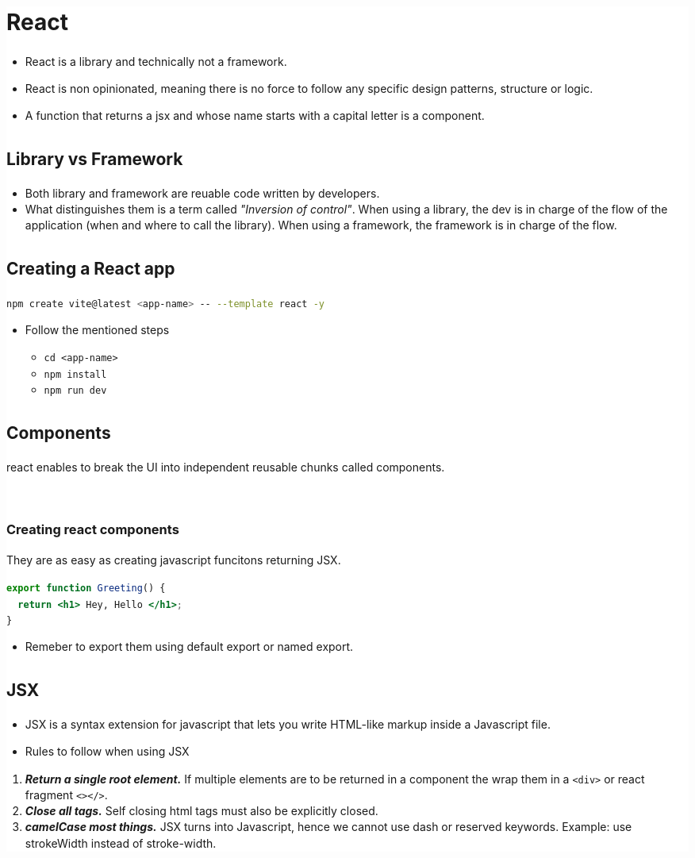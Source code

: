 # React

- React is a library and technically not a framework.
- React is non opinionated, meaning there is no force to follow any specific design patterns, structure or logic.

- A function that returns a jsx and whose name starts with a capital letter is a component.

## Library vs Framework

- Both library and framework are reuable code written by developers.
- What distinguishes them is a term called _"Inversion of control"_. When using a library, the dev is in charge of the flow of the application (when and where to call the library). When using a framework, the framework is in charge of the flow.

## Creating a React app

```bash
npm create vite@latest <app-name> -- --template react -y
```

- Follow the mentioned steps

  - `cd <app-name>`
  - `npm install`
  - `npm run dev`

## Components

react enables to break the UI into independent reusable chunks called components.

<br>

### Creating react components

They are as easy as creating javascript funcitons returning JSX.

```jsx
export function Greeting() {
  return <h1> Hey, Hello </h1>;
}
```

- Remeber to export them using default export or named export.

## JSX

- JSX is a syntax extension for javascript that lets you write HTML-like markup inside a Javascript file.

- Rules to follow when using JSX

1. **_Return a single root element._** If multiple elements are to be returned in a component the wrap them in a `<div>` or react fragment `<></>`.
2. **_Close all tags._** Self closing html tags must also be explicitly closed.
3. **_camelCase most things._** JSX turns into Javascript, hence we cannot use dash or reserved keywords. Example: use strokeWidth instead of stroke-width.
